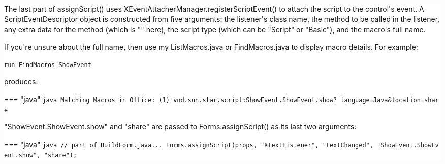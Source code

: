 The last part of assignScript() uses XEventAttacherManager.registerScriptEvent() to
attach the script to the control's event. A ScriptEventDescriptor object is constructed
from five arguments: the listener's class name, the method to be called in the listener,
any extra data for the method (which is "" here), the script type (which can be "Script"
or "Basic"), and the macro's full name.

If you're unsure about the full name, then use my ListMacros.java or FindMacros.java
to display macro details. For example:

```
run FindMacros ShowEvent
```

produces:

=== "java"
    ```java
    Matching Macros in Office: (1)
      vnd.sun.star.script:ShowEvent.ShowEvent.show?
                                    language=Java&location=share
    ```

"ShowEvent.ShowEvent.show" and "share" are passed to Forms.assignScript() as its
last two arguments:

=== "java"
    ```java
    // part of BuildForm.java...
    Forms.assignScript(props, "XTextListener", "textChanged",
                           "ShowEvent.ShowEvent.show", "share");```
